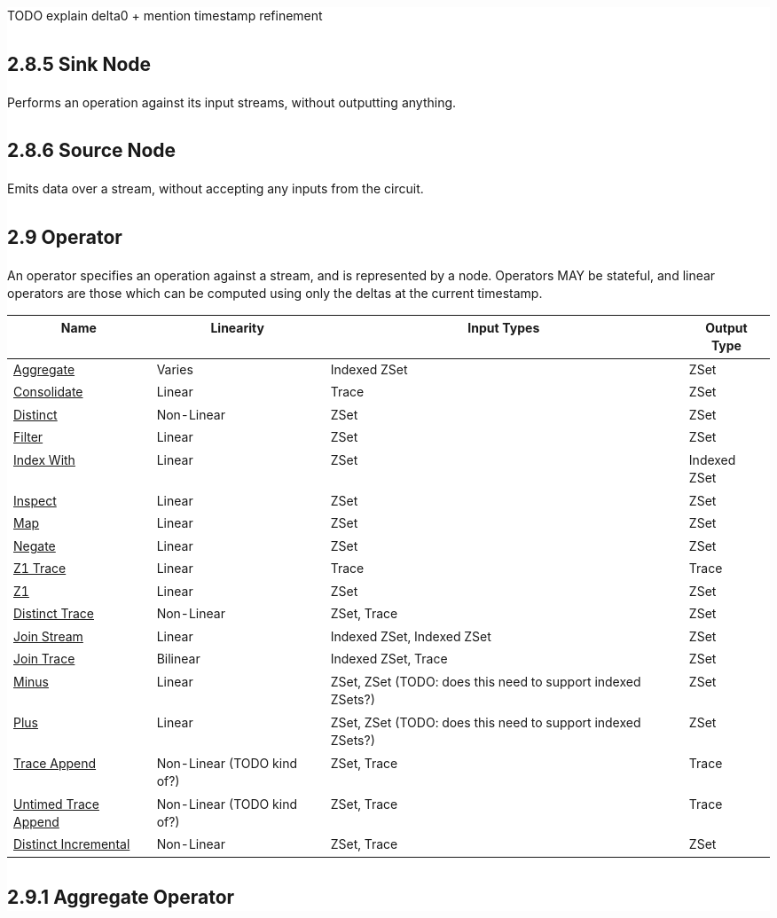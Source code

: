 TODO explain delta0 + mention timestamp refinement

## 2.8.5 Sink Node

Performs an operation against its input streams, without outputting anything.

## 2.8.6 Source Node

Emits data over a stream, without accepting any inputs from the circuit.

## 2.9 Operator

An operator specifies an operation against a stream, and is represented by a node. Operators MAY be stateful, and linear operators are those which can be computed using only the deltas at the current timestamp.

| Name                                                       | Linearity                  | Input Types                                                 | Output Type  |
| ---------------------------------------------------------- | -------------------------- | ----------------------------------------------------------- | ------------ |
| [Aggregate](#291-aggregate-operator)                       | Varies                     | Indexed ZSet                                                | ZSet         |
| [Consolidate](#292-consolidate-operator)                   | Linear                     | Trace                                                       | ZSet         |
| [Distinct](#293-distinct-operator)                         | Non-Linear                 | ZSet                                                        | ZSet         |
| [Filter](#294-filter-operator)                             | Linear                     | ZSet                                                        | ZSet         |
| [Index With](#295-indexwith-operator)                      | Linear                     | ZSet                                                        | Indexed ZSet |
| [Inspect](#296-inspect-operator)                           | Linear                     | ZSet                                                        | ZSet         |
| [Map](#297-map-operator)                                   | Linear                     | ZSet                                                        | ZSet         |
| [Negate](#298-negate-operator)                             | Linear                     | ZSet                                                        | ZSet         |
| [Z1 Trace](#299-z1trace-operator)                          | Linear                     | Trace                                                       | Trace        |
| [Z1](#2910-z1-operator)                                    | Linear                     | ZSet                                                        | ZSet         |
| [Distinct Trace](#2911-distincttrace-operator)             | Non-Linear                 | ZSet, Trace                                                 | ZSet         |
| [Join Stream](#2912-joinstream-operator)                   | Linear                     | Indexed ZSet, Indexed ZSet                                  | ZSet         |
| [Join Trace](#2913-jointrace-operator)                     | Bilinear                   | Indexed ZSet, Trace                                         | ZSet         |
| [Minus](#2914-minus-operator)                              | Linear                     | ZSet, ZSet (TODO: does this need to support indexed ZSets?) | ZSet         |
| [Plus](#2915-minus-operator)                               | Linear                     | ZSet, ZSet (TODO: does this need to support indexed ZSets?) | ZSet         |
| [Trace Append](#2916-traceappend-operator)                 | Non-Linear (TODO kind of?) | ZSet, Trace                                                 | Trace        |
| [Untimed Trace Append](#2917-untimedtraceappend-operator)  | Non-Linear (TODO kind of?) | ZSet, Trace                                                 | Trace        |
| [Distinct Incremental](#2918-distinctincremental-operator) | Non-Linear                 | ZSet, Trace                                                 | ZSet         |

## 2.9.1 Aggregate Operator
